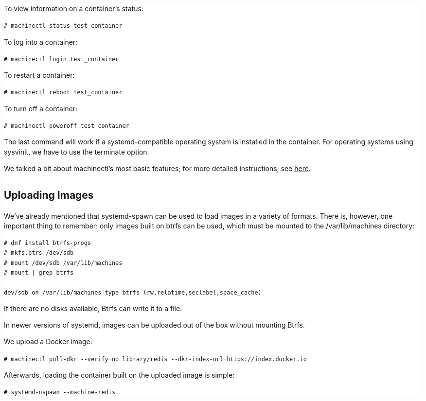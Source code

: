 To view information on a container’s status:

```
# machinectl status test_container
```

To log into a container:

```
# machinectl login test_container
```

To restart a container:

```
# machinectl reboot test_container
```

To turn off a container:

```
# machinectl poweroff test_container
```

The last command will work if a systemd-compatible operating system is installed in the container. For operating systems using sysvinit, we have to use the terminate option.

We talked a bit about machinectl’s most basic features; for more detailed instructions, see [here](https://www.freedesktop.org/software/systemd/man/machinectl.html).

## Uploading Images

We’ve already mentioned that systemd-spawn can be used to load images in a variety of formats. There is, however, one important thing to remember: only images built on btrfs can be used, which must be mounted to the /var/lib/machines directory:

```
# dnf install btrfs-progs
# mkfs.btrs /dev/sdb
# mount /dev/sdb /var/lib/machines
# mount | grep btrfs

dev/sdb on /var/lib/machines type btrfs (rw,relatime,seclabel,space_cache)
```

If there are no disks available, Btrfs can write it to a file.

In newer versions of systemd, images can be uploaded out of the box without mounting Btrfs.

We upload a Docker image:

```
# machinectl pull-dkr --verify=no library/redis --dkr-index-url=https://index.docker.io
```

Afterwards, loading the container built on the uploaded image is simple:

```
# systemd-nspawn --machine-redis
```
